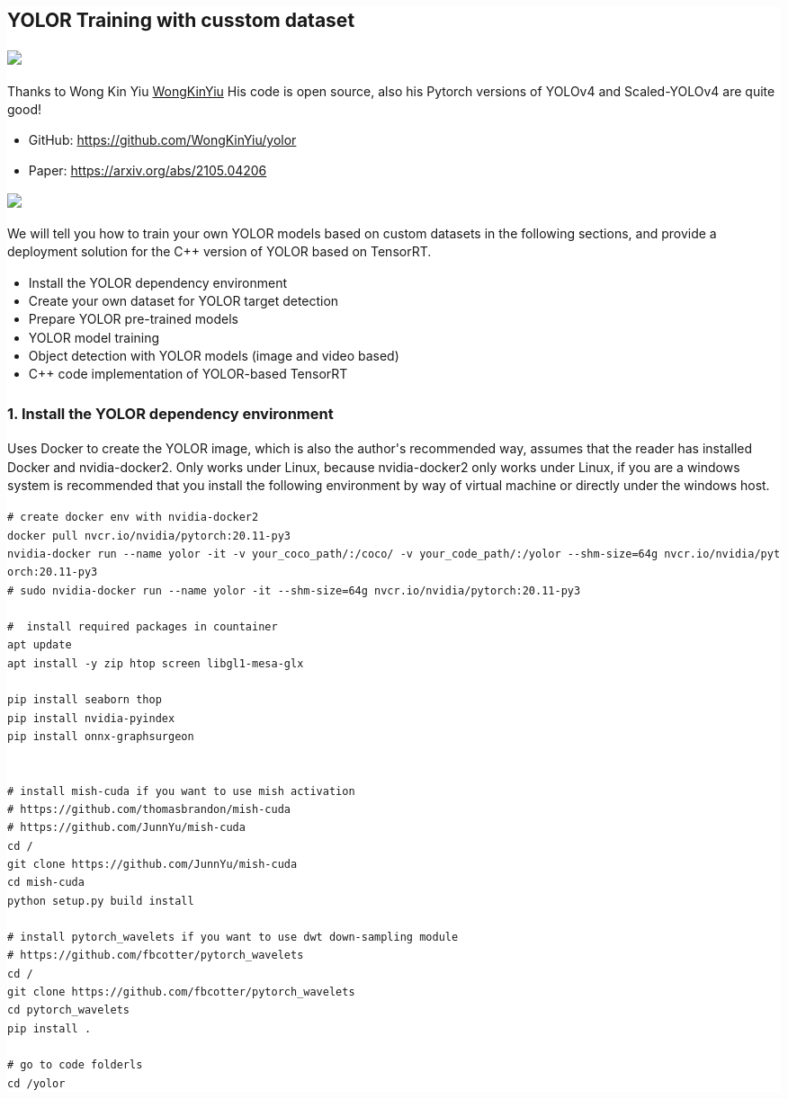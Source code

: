 ## YOLOR Training with cusstom dataset

![](figure/unifued_network.png)

Thanks to Wong Kin Yiu [WongKinYiu](https://github.com/WongKinYiu/yolor) His code is open source, also his Pytorch versions of YOLOv4 and Scaled-YOLOv4 are quite good!

+ GitHub: https://github.com/WongKinYiu/yolor

+ Paper: https://arxiv.org/abs/2105.04206

  

![](figure/performance.png)

We will tell you how to train your own YOLOR models based on custom datasets in the following sections, and provide a deployment solution for the C++ version of YOLOR based on TensorRT.

+ Install the YOLOR dependency environment
+ Create your own dataset for YOLOR target detection
+ Prepare YOLOR pre-trained models
+ YOLOR model training
+ Object detection with YOLOR models (image and video based)
+ C++ code implementation of YOLOR-based TensorRT

### 1. Install the YOLOR dependency environment

Uses Docker to create the YOLOR image, which is also the author's recommended way,  assumes that the reader has installed Docker and nvidia-docker2. Only works under Linux, because nvidia-docker2 only works under Linux, if you are a windows system is recommended that you install the following environment by way of virtual machine or directly under the windows host.

```shell
# create docker env with nvidia-docker2
docker pull nvcr.io/nvidia/pytorch:20.11-py3
nvidia-docker run --name yolor -it -v your_coco_path/:/coco/ -v your_code_path/:/yolor --shm-size=64g nvcr.io/nvidia/pytorch:20.11-py3
# sudo nvidia-docker run --name yolor -it --shm-size=64g nvcr.io/nvidia/pytorch:20.11-py3

#  install required packages in countainer
apt update
apt install -y zip htop screen libgl1-mesa-glx

pip install seaborn thop
pip install nvidia-pyindex
pip install onnx-graphsurgeon


# install mish-cuda if you want to use mish activation
# https://github.com/thomasbrandon/mish-cuda
# https://github.com/JunnYu/mish-cuda
cd /
git clone https://github.com/JunnYu/mish-cuda
cd mish-cuda
python setup.py build install

# install pytorch_wavelets if you want to use dwt down-sampling module
# https://github.com/fbcotter/pytorch_wavelets
cd /
git clone https://github.com/fbcotter/pytorch_wavelets
cd pytorch_wavelets
pip install .

# go to code folderls
cd /yolor

```